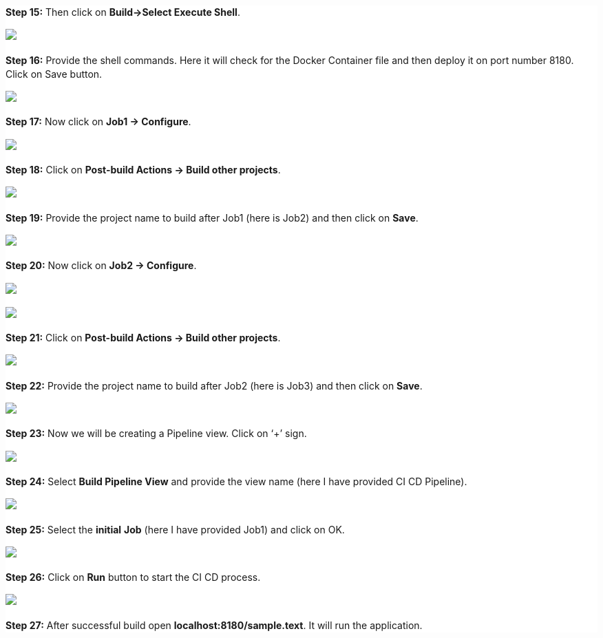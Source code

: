 **Step 15:** Then click on **Build->Select Execute Shell**.

![](https://miro.medium.com/v2/resize:fit:1050/1*J2jpLriZkrtkebC-yTovPA.png)

**Step 16:** Provide the shell commands. Here it will check for the Docker Container file and then deploy it on port number 8180. Click on Save button.

![](https://miro.medium.com/v2/resize:fit:1050/1*nYXJOQLi_M7gz_22rS9klg.png)

**Step 17:** Now click on **Job1 -> Configure**.

![](https://miro.medium.com/v2/resize:fit:1050/1*3zrWChBfkUTeVJ1a1hKhVA.png)

**Step 18:** Click on **Post-build Actions -> Build other projects**.

![](https://miro.medium.com/v2/resize:fit:1050/1*GeAhSQ_3KpwI6yvTZsbxKQ.png)

**Step 19:** Provide the project name to build after Job1 (here is Job2) and then click on **Save**.

![](https://miro.medium.com/v2/resize:fit:1050/1*xNUYniDTuZd2jd5WnQyv2w.png)

**Step 20:** Now click on **Job2 -> Configure**.

![](https://miro.medium.com/v2/resize:fit:1050/1*mepXFcMyb8MfWGiOra9sNw.png)

![](https://miro.medium.com/v2/resize:fit:1050/1*Ug5BWpA9tB2UrgvV6aWM3Q.png)

**Step 21:** Click on **Post-build Actions -> Build other projects**.

![](https://miro.medium.com/v2/resize:fit:1050/1*GeAhSQ_3KpwI6yvTZsbxKQ.png)

**Step 22:** Provide the project name to build after Job2 (here is Job3) and then click on **Save**.

![](https://miro.medium.com/v2/resize:fit:1050/1*VRBvBG3dWlIuOMYMZtlhzg.png)

**Step 23:** Now we will be creating a Pipeline view. Click on ‘+’ sign.

![](https://miro.medium.com/v2/resize:fit:1050/1*X8qEIdSmz-e9oeWo2E4R-g.png)

**Step 24:** Select **Build Pipeline View** and provide the view name (here I have provided CI CD Pipeline).

![](https://miro.medium.com/v2/resize:fit:1050/1*q3EAP12eVE4UpsJIoqFZtA.png)

**Step 25:** Select the **initial** **Job** (here I have provided Job1) and click on OK.

![](https://miro.medium.com/v2/resize:fit:1050/1*zMTq2YexhFFMn1dguuxKQw.png)

**Step 26:** Click on **Run** button to start the CI CD process.

![](https://miro.medium.com/v2/resize:fit:1050/1*f40jsHRh4ITtKOrGrvbuCw.png)

**Step 27:** After successful build open **localhost:8180/sample.text**. It will run the application.
